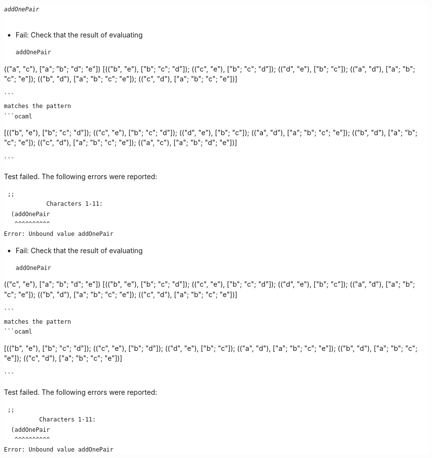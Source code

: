 
###### `addOnePair`

+ Fail: Check that the result of evaluating
    ```ocaml
    addOnePair 
(("a", "c"), ["a"; "b"; "d"; "e"]) [(("b", "e"), ["b"; "c"; "d"]); (("c", "e"), ["b"; "c"; "d"]);
(("d", "e"), ["b"; "c"]); (("a", "d"), ["a"; "b"; "c"; "e"]); (("b", "d"), ["a"; "b"; "c"; "e"]); (("c", "d"), ["a"; "b"; "c"; "e"])]

    ```
    matches the pattern
    ```ocaml
    
[(("b", "e"), ["b"; "c"; "d"]); (("c", "e"), ["b"; "c"; "d"]); (("d", "e"), ["b"; "c"]); (("a", "d"), ["a"; "b"; "c"; "e"]);
 (("b", "d"), ["a"; "b"; "c"; "e"]); (("c", "d"), ["a"; "b"; "c"; "e"]); (("a", "c"), ["a"; "b"; "d"; "e"])]

    ```
   Test failed. The following errors were reported:

```
 ;;
            Characters 1-11:
  (addOnePair 
   ^^^^^^^^^^
Error: Unbound value addOnePair

```


+ Fail: Check that the result of evaluating
    ```ocaml
    addOnePair 
(("c", "e"), ["a"; "b"; "d"; "e"]) [(("b", "e"), ["b"; "c"; "d"]); (("c", "e"), ["b"; "c"; "d"]);
(("d", "e"), ["b"; "c"]); (("a", "d"), ["a"; "b"; "c"; "e"]); (("b", "d"), ["a"; "b"; "c"; "e"]); (("c", "d"), ["a"; "b"; "c"; "e"])]

    ```
    matches the pattern
    ```ocaml
    
[(("b", "e"), ["b"; "c"; "d"]); (("c", "e"), ["b"; "d"]); (("d", "e"), ["b"; "c"]); (("a", "d"), ["a"; "b"; "c"; "e"]); (("b", "d"), ["a"; "b"; "c"; "e"]); (("c", "d"), ["a"; "b"; "c"; "e"])]

    ```
   Test failed. The following errors were reported:

```
 ;;
          Characters 1-11:
  (addOnePair 
   ^^^^^^^^^^
Error: Unbound value addOnePair

```
